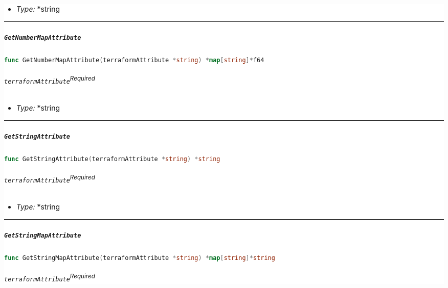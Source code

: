 - *Type:* *string

---

##### `GetNumberMapAttribute` <a name="GetNumberMapAttribute" id="rhizo-co-terraform-provider-oci.dataOciLicenseManagerProductLicenseConsumers.DataOciLicenseManagerProductLicenseConsumersItemsOutputReference.getNumberMapAttribute"></a>

```go
func GetNumberMapAttribute(terraformAttribute *string) *map[string]*f64
```

###### `terraformAttribute`<sup>Required</sup> <a name="terraformAttribute" id="rhizo-co-terraform-provider-oci.dataOciLicenseManagerProductLicenseConsumers.DataOciLicenseManagerProductLicenseConsumersItemsOutputReference.getNumberMapAttribute.parameter.terraformAttribute"></a>

- *Type:* *string

---

##### `GetStringAttribute` <a name="GetStringAttribute" id="rhizo-co-terraform-provider-oci.dataOciLicenseManagerProductLicenseConsumers.DataOciLicenseManagerProductLicenseConsumersItemsOutputReference.getStringAttribute"></a>

```go
func GetStringAttribute(terraformAttribute *string) *string
```

###### `terraformAttribute`<sup>Required</sup> <a name="terraformAttribute" id="rhizo-co-terraform-provider-oci.dataOciLicenseManagerProductLicenseConsumers.DataOciLicenseManagerProductLicenseConsumersItemsOutputReference.getStringAttribute.parameter.terraformAttribute"></a>

- *Type:* *string

---

##### `GetStringMapAttribute` <a name="GetStringMapAttribute" id="rhizo-co-terraform-provider-oci.dataOciLicenseManagerProductLicenseConsumers.DataOciLicenseManagerProductLicenseConsumersItemsOutputReference.getStringMapAttribute"></a>

```go
func GetStringMapAttribute(terraformAttribute *string) *map[string]*string
```

###### `terraformAttribute`<sup>Required</sup> <a name="terraformAttribute" id="rhizo-co-terraform-provider-oci.dataOciLicenseManagerProductLicenseConsumers.DataOciLicenseManagerProductLicenseConsumersItemsOutputReference.getStringMapAttribute.parameter.terraformAttribute"></a>

